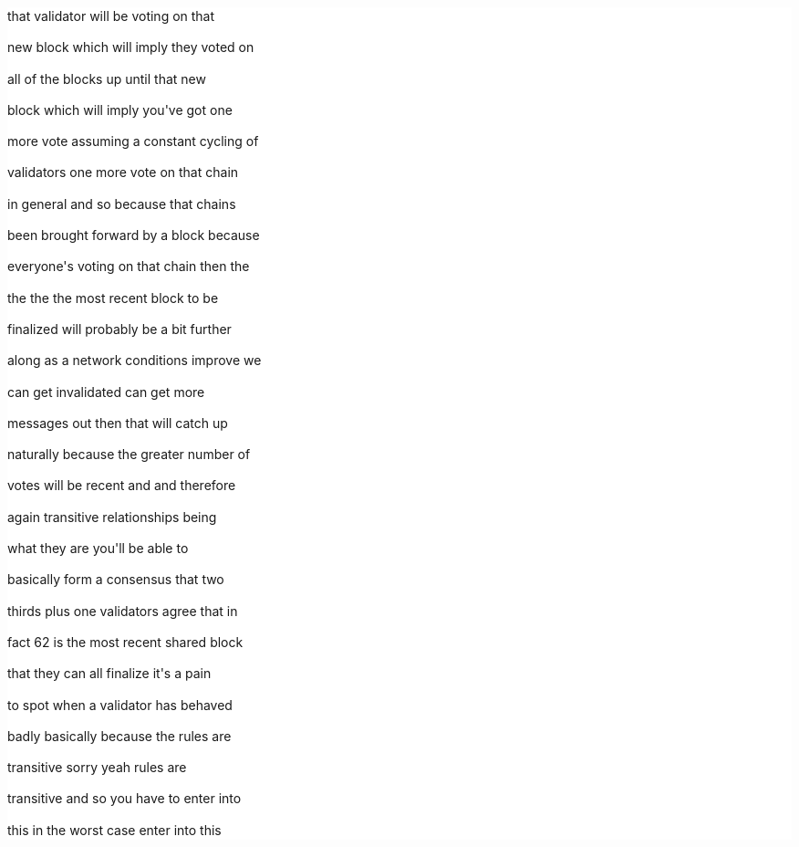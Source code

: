 that validator will be voting on that

new block which will imply they voted
on

all of the blocks up until that new

block which will imply you've got one

more vote assuming a constant cycling
of

validators one more vote on that chain

in general and so because that chains

been brought forward by a block
because

everyone's voting on that chain then
the

the the the most recent block to be

finalized will probably be a bit
further

along as a network conditions improve
we

can get invalidated can get more

messages out then that will catch up

naturally because the greater number
of

votes will be recent and and therefore

again transitive relationships being

what they are you'll be able to

basically form a consensus that two

thirds plus one validators agree that
in

fact 62 is the most recent shared
block

that they can all finalize it's a pain

to spot when a validator has behaved

badly basically because the rules are

transitive sorry yeah rules are

transitive and so you have to enter
into

this in the worst case enter into this

